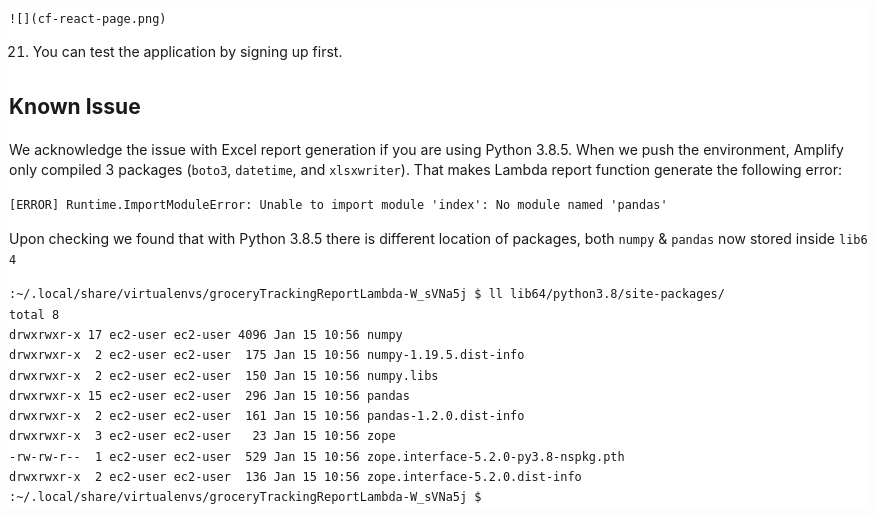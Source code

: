     ![](cf-react-page.png)

21. You can test the application by signing up first.

## Known Issue

We acknowledge the issue with Excel report generation if you are using Python 3.8.5. When we push the environment, Amplify only compiled 3 packages (`boto3`, `datetime`, and `xlsxwriter`). That makes Lambda report function generate the following error:

```
[ERROR] Runtime.ImportModuleError: Unable to import module 'index': No module named 'pandas'
```

Upon checking we found that with Python 3.8.5 there is different location of packages, both `numpy` & `pandas` now stored inside `lib64`

```
:~/.local/share/virtualenvs/groceryTrackingReportLambda-W_sVNa5j $ ll lib64/python3.8/site-packages/
total 8
drwxrwxr-x 17 ec2-user ec2-user 4096 Jan 15 10:56 numpy
drwxrwxr-x  2 ec2-user ec2-user  175 Jan 15 10:56 numpy-1.19.5.dist-info
drwxrwxr-x  2 ec2-user ec2-user  150 Jan 15 10:56 numpy.libs
drwxrwxr-x 15 ec2-user ec2-user  296 Jan 15 10:56 pandas
drwxrwxr-x  2 ec2-user ec2-user  161 Jan 15 10:56 pandas-1.2.0.dist-info
drwxrwxr-x  3 ec2-user ec2-user   23 Jan 15 10:56 zope
-rw-rw-r--  1 ec2-user ec2-user  529 Jan 15 10:56 zope.interface-5.2.0-py3.8-nspkg.pth
drwxrwxr-x  2 ec2-user ec2-user  136 Jan 15 10:56 zope.interface-5.2.0.dist-info
:~/.local/share/virtualenvs/groceryTrackingReportLambda-W_sVNa5j $
```
